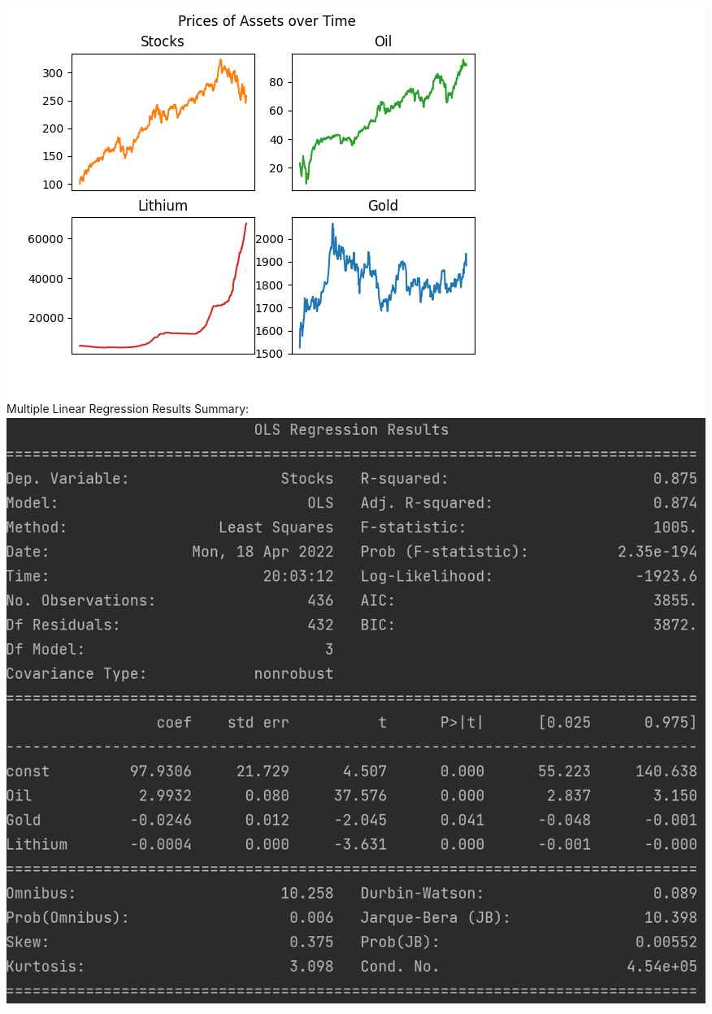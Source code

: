 ![historical price data](../visualizations/all_assets_over_time.png)     
Multiple Linear Regression Results Summary:     
![OLS results](../visualizations/OLS_results_multiple.PNG)      